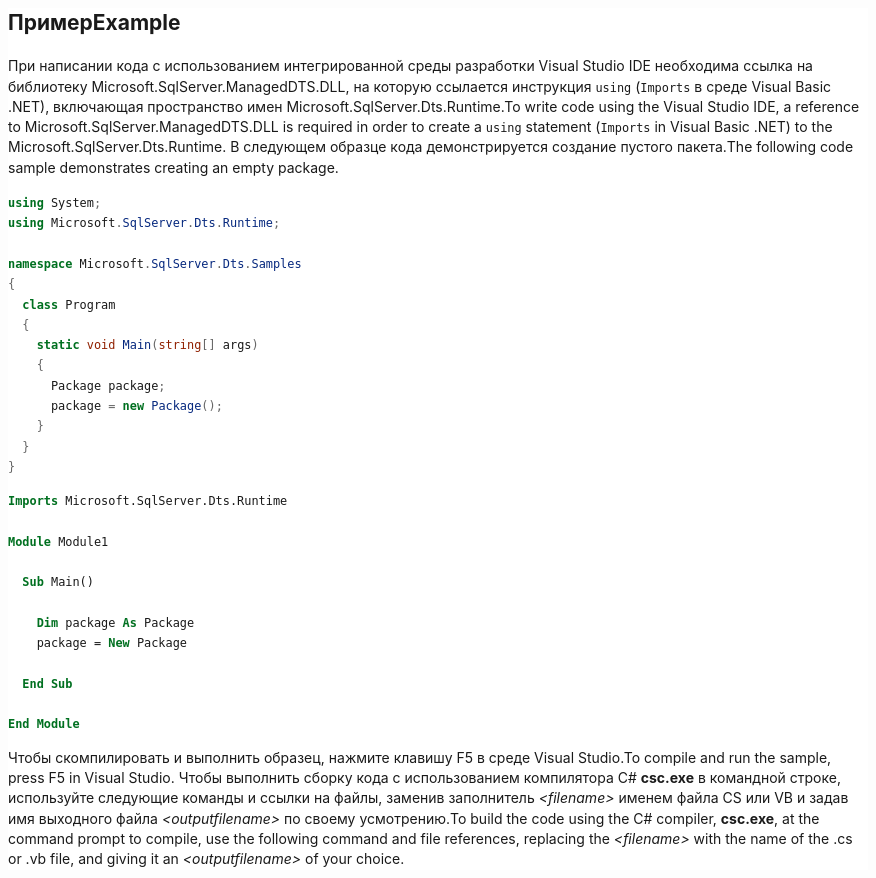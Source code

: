   
## <a name="example"></a><span data-ttu-id="e6562-112">Пример</span><span class="sxs-lookup"><span data-stu-id="e6562-112">Example</span></span>  
 <span data-ttu-id="e6562-113">При написании кода с использованием интегрированной среды разработки Visual Studio IDE необходима ссылка на библиотеку Microsoft.SqlServer.ManagedDTS.DLL, на которую ссылается инструкция `using` (`Imports` в среде Visual Basic .NET), включающая пространство имен Microsoft.SqlServer.Dts.Runtime.</span><span class="sxs-lookup"><span data-stu-id="e6562-113">To write code using the Visual Studio IDE, a reference to Microsoft.SqlServer.ManagedDTS.DLL is required in order to create a `using` statement (`Imports` in Visual Basic .NET) to the Microsoft.SqlServer.Dts.Runtime.</span></span> <span data-ttu-id="e6562-114">В следующем образце кода демонстрируется создание пустого пакета.</span><span class="sxs-lookup"><span data-stu-id="e6562-114">The following code sample demonstrates creating an empty package.</span></span>  
  
```csharp  
using System;  
using Microsoft.SqlServer.Dts.Runtime;  
  
namespace Microsoft.SqlServer.Dts.Samples  
{  
  class Program  
  {  
    static void Main(string[] args)  
    {  
      Package package;  
      package = new Package();  
    }  
  }  
}  
```  
  
```vb  
Imports Microsoft.SqlServer.Dts.Runtime  
  
Module Module1  
  
  Sub Main()  
  
    Dim package As Package  
    package = New Package  
  
  End Sub  
  
End Module  
```  
  
 <span data-ttu-id="e6562-115">Чтобы скомпилировать и выполнить образец, нажмите клавишу F5 в среде Visual Studio.</span><span class="sxs-lookup"><span data-stu-id="e6562-115">To compile and run the sample, press F5 in Visual Studio.</span></span> <span data-ttu-id="e6562-116">Чтобы выполнить сборку кода с использованием компилятора C# **csc.exe** в командной строке, используйте следующие команды и ссылки на файлы, заменив заполнитель *\<filename>* именем файла CS или VB и задав имя выходного файла *\<outputfilename>* по своему усмотрению.</span><span class="sxs-lookup"><span data-stu-id="e6562-116">To build the code using the C# compiler, **csc.exe**, at the command prompt to compile, use the following command and file references, replacing the *\<filename>* with the name of the .cs or .vb file, and giving it an *\<outputfilename>* of your choice.</span></span>  
  